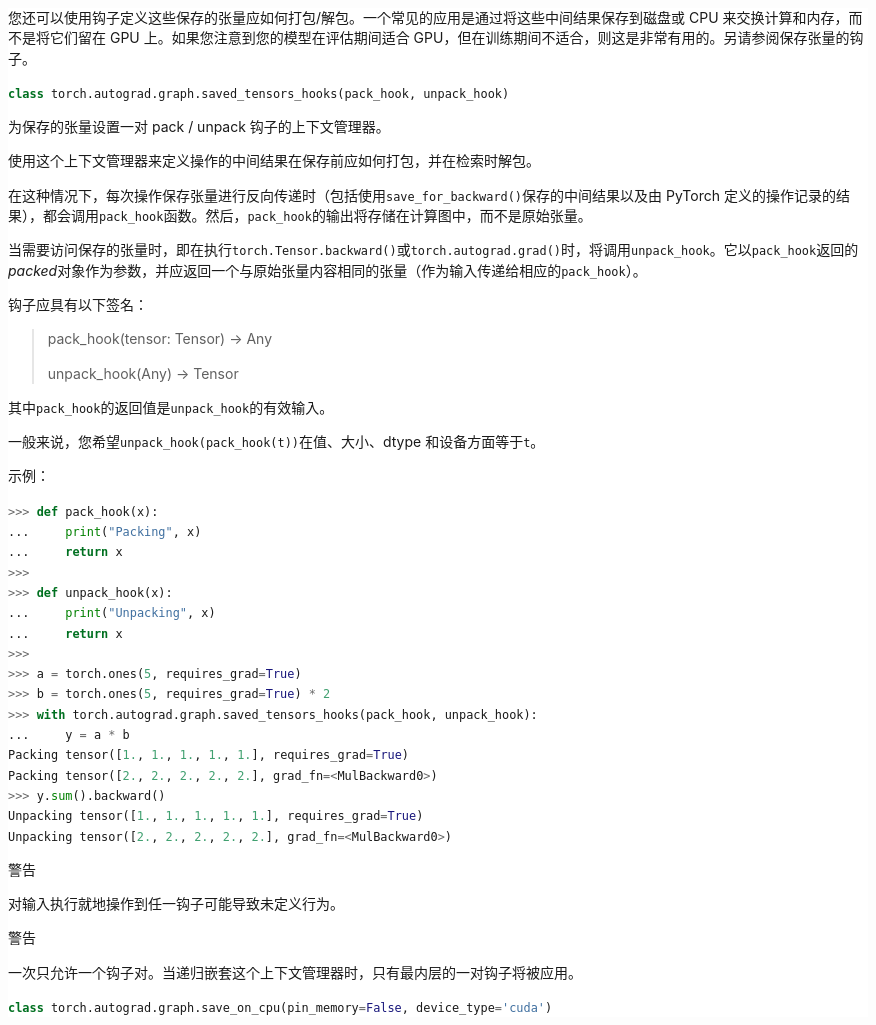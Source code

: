 您还可以使用钩子定义这些保存的张量应如何打包/解包。一个常见的应用是通过将这些中间结果保存到磁盘或 CPU 来交换计算和内存，而不是将它们留在 GPU 上。如果您注意到您的模型在评估期间适合 GPU，但在训练期间不适合，则这是非常有用的。另请参阅保存张量的钩子。

```py
class torch.autograd.graph.saved_tensors_hooks(pack_hook, unpack_hook)
```

为保存的张量设置一对 pack / unpack 钩子的上下文管理器。

使用这个上下文管理器来定义操作的中间结果在保存前应如何打包，并在检索时解包。

在这种情况下，每次操作保存张量进行反向传递时（包括使用`save_for_backward()`保存的中间结果以及由 PyTorch 定义的操作记录的结果），都会调用`pack_hook`函数。然后，`pack_hook`的输出将存储在计算图中，而不是原始张量。

当需要访问保存的张量时，即在执行`torch.Tensor.backward()`或`torch.autograd.grad()`时，将调用`unpack_hook`。它以`pack_hook`返回的*packed*对象作为参数，并应返回一个与原始张量内容相同的张量（作为输入传递给相应的`pack_hook`）。

钩子应具有以下签名：

> pack_hook(tensor: Tensor) -> Any
> 
> unpack_hook(Any) -> Tensor

其中`pack_hook`的返回值是`unpack_hook`的有效输入。

一般来说，您希望`unpack_hook(pack_hook(t))`在值、大小、dtype 和设备方面等于`t`。

示例：

```py
>>> def pack_hook(x):
...     print("Packing", x)
...     return x
>>>
>>> def unpack_hook(x):
...     print("Unpacking", x)
...     return x
>>>
>>> a = torch.ones(5, requires_grad=True)
>>> b = torch.ones(5, requires_grad=True) * 2
>>> with torch.autograd.graph.saved_tensors_hooks(pack_hook, unpack_hook):
...     y = a * b
Packing tensor([1., 1., 1., 1., 1.], requires_grad=True)
Packing tensor([2., 2., 2., 2., 2.], grad_fn=<MulBackward0>)
>>> y.sum().backward()
Unpacking tensor([1., 1., 1., 1., 1.], requires_grad=True)
Unpacking tensor([2., 2., 2., 2., 2.], grad_fn=<MulBackward0>) 
```

警告

对输入执行就地操作到任一钩子可能导致未定义行为。

警告

一次只允许一个钩子对。当递归嵌套这个上下文管理器时，只有最内层的一对钩子将被应用。

```py
class torch.autograd.graph.save_on_cpu(pin_memory=False, device_type='cuda')
```
